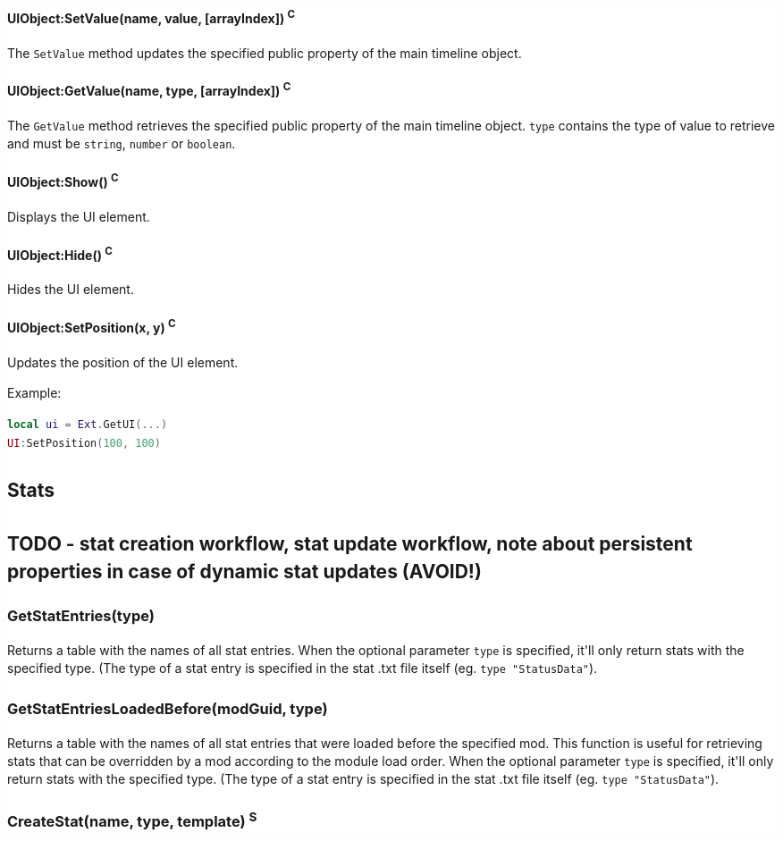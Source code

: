 
#### UIObject:SetValue(name, value, [arrayIndex]) <sup>C</sup>

The `SetValue` method updates the specified public property of the main timeline object. 


#### UIObject:GetValue(name, type, [arrayIndex]) <sup>C</sup>

The `GetValue` method retrieves the specified public property of the main timeline object. 
`type` contains the type of value to retrieve and must be `string`, `number` or `boolean`.


#### UIObject:Show() <sup>C</sup>

Displays the UI element.

#### UIObject:Hide() <sup>C</sup>

Hides the UI element.

#### UIObject:SetPosition(x, y) <sup>C</sup>

Updates the position of the UI element.

Example:
```lua
local ui = Ext.GetUI(...)
UI:SetPosition(100, 100)
```


## Stats

## TODO - stat creation workflow, stat update workflow, note about persistent properties in case of dynamic stat updates (AVOID!)

### GetStatEntries(type)

Returns a table with the names of all stat entries.
When the optional parameter `type` is specified, it'll only return stats with the specified type. (The type of a stat entry is specified in the stat .txt file itself (eg. `type "StatusData"`).

### GetStatEntriesLoadedBefore(modGuid, type)

Returns a table with the names of all stat entries that were loaded before the specified mod.
This function is useful for retrieving stats that can be overridden by a mod according to the module load order.
When the optional parameter `type` is specified, it'll only return stats with the specified type. (The type of a stat entry is specified in the stat .txt file itself (eg. `type "StatusData"`).

### CreateStat(name, type, template) <sup>S</sup>
